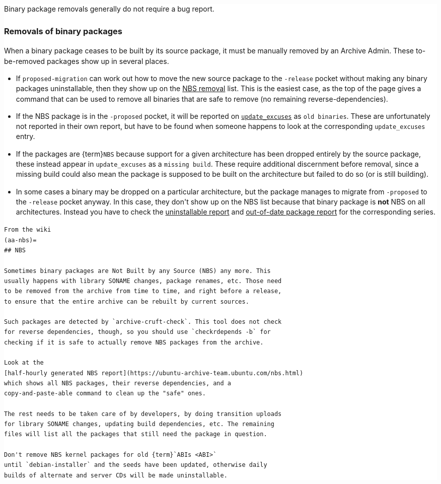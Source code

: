 Binary package removals generally do not require a bug report.



### Removals of binary packages

When a binary package ceases to be built by its source package, it must be
manually removed by an Archive Admin. These to-be-removed packages show up in
several places.

* If `proposed-migration` can work out how to move the new source package to
  the `-release` pocket without making any binary packages uninstallable, then
  they show up on the [NBS removal](https://ubuntu-archive-team.ubuntu.com/nbs.html)
  list. This is the easiest case, as the top of the page gives a command that
  can be used to remove all binaries that are safe to remove (no remaining
  reverse-dependencies).

* If the NBS package is in the `-proposed` pocket, it will be reported on
  [`update_excuses`](https://ubuntu-archive-team.ubuntu.com/proposed-migration/update_excuses.html)
  as `old binaries`. These are unfortunately not reported in their own report,
  but have to be found when someone happens to look at the corresponding
  `update_excuses` entry.

* If the packages are {term}`NBS` because support for a given architecture has
  been dropped entirely by the source package, these instead appear in
  `update_excuses` as a `missing build`. These require additional discernment
  before removal, since a missing build could also mean the package is supposed
  to be built on the architecture but failed to do so (or is still building).

* In some cases a binary may be dropped on a particular architecture, but the
  package manages to migrate from `-proposed` to the `-release` pocket anyway.
  In this case, they don't show up on the NBS list because that binary package
  is **not** NBS on all architectures. Instead you have to check the
  [uninstallable report](https://ubuntu-archive-team.ubuntu.com/proposed-migration/noble_uninst.txt)
  and [out-of-date package report](https://ubuntu-archive-team.ubuntu.com/proposed-migration/noble_outdate.txt)
  for the corresponding series. 

```
From the wiki
(aa-nbs)=
## NBS

Sometimes binary packages are Not Built by any Source (NBS) any more. This
usually happens with library SONAME changes, package renames, etc. Those need
to be removed from the archive from time to time, and right before a release,
to ensure that the entire archive can be rebuilt by current sources.

Such packages are detected by `archive-cruft-check`. This tool does not check
for reverse dependencies, though, so you should use `checkrdepends -b` for
checking if it is safe to actually remove NBS packages from the archive.

Look at the
[half-hourly generated NBS report](https://ubuntu-archive-team.ubuntu.com/nbs.html)
which shows all NBS packages, their reverse dependencies, and a
copy-and-paste-able command to clean up the "safe" ones.

The rest needs to be taken care of by developers, by doing transition uploads
for library SONAME changes, updating build dependencies, etc. The remaining
files will list all the packages that still need the package in question.

Don't remove NBS kernel packages for old {term}`ABIs <ABI>`
until `debian-installer` and the seeds have been updated, otherwise daily
builds of alternate and server CDs will be made uninstallable.
```
